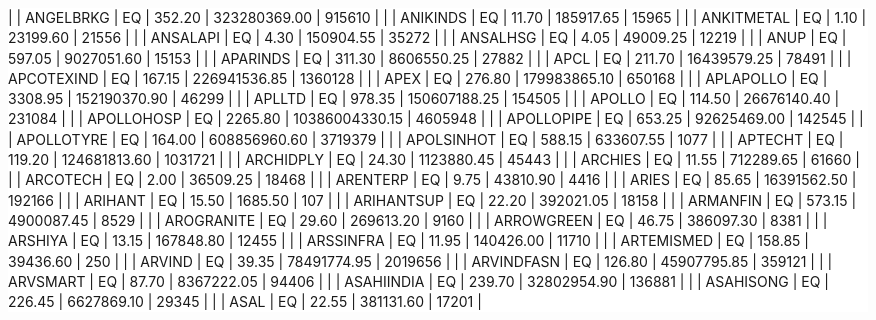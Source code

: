 |  | ANGELBRKG | EQ | 352.20 | 323280369.00 | 915610 |
|  | ANIKINDS | EQ | 11.70 | 185917.65 | 15965 |
|  | ANKITMETAL | EQ | 1.10 | 23199.60 | 21556 |
|  | ANSALAPI | EQ | 4.30 | 150904.55 | 35272 |
|  | ANSALHSG | EQ | 4.05 | 49009.25 | 12219 |
|  | ANUP | EQ | 597.05 | 9027051.60 | 15153 |
|  | APARINDS | EQ | 311.30 | 8606550.25 | 27882 |
|  | APCL | EQ | 211.70 | 16439579.25 | 78491 |
|  | APCOTEXIND | EQ | 167.15 | 226941536.85 | 1360128 |
|  | APEX | EQ | 276.80 | 179983865.10 | 650168 |
|  | APLAPOLLO | EQ | 3308.95 | 152190370.90 | 46299 |
|  | APLLTD | EQ | 978.35 | 150607188.25 | 154505 |
|  | APOLLO | EQ | 114.50 | 26676140.40 | 231084 |
|  | APOLLOHOSP | EQ | 2265.80 | 10386004330.15 | 4605948 |
|  | APOLLOPIPE | EQ | 653.25 | 92625469.00 | 142545 |
|  | APOLLOTYRE | EQ | 164.00 | 608856960.60 | 3719379 |
|  | APOLSINHOT | EQ | 588.15 | 633607.55 | 1077 |
|  | APTECHT | EQ | 119.20 | 124681813.60 | 1031721 |
|  | ARCHIDPLY | EQ | 24.30 | 1123880.45 | 45443 |
|  | ARCHIES | EQ | 11.55 | 712289.65 | 61660 |
|  | ARCOTECH | EQ | 2.00 | 36509.25 | 18468 |
|  | ARENTERP | EQ | 9.75 | 43810.90 | 4416 |
|  | ARIES | EQ | 85.65 | 16391562.50 | 192166 |
|  | ARIHANT | EQ | 15.50 | 1685.50 | 107 |
|  | ARIHANTSUP | EQ | 22.20 | 392021.05 | 18158 |
|  | ARMANFIN | EQ | 573.15 | 4900087.45 | 8529 |
|  | AROGRANITE | EQ | 29.60 | 269613.20 | 9160 |
|  | ARROWGREEN | EQ | 46.75 | 386097.30 | 8381 |
|  | ARSHIYA | EQ | 13.15 | 167848.80 | 12455 |
|  | ARSSINFRA | EQ | 11.95 | 140426.00 | 11710 |
|  | ARTEMISMED | EQ | 158.85 | 39436.60 | 250 |
|  | ARVIND | EQ | 39.35 | 78491774.95 | 2019656 |
|  | ARVINDFASN | EQ | 126.80 | 45907795.85 | 359121 |
|  | ARVSMART | EQ | 87.70 | 8367222.05 | 94406 |
|  | ASAHIINDIA | EQ | 239.70 | 32802954.90 | 136881 |
|  | ASAHISONG | EQ | 226.45 | 6627869.10 | 29345 |
|  | ASAL | EQ | 22.55 | 381131.60 | 17201 |